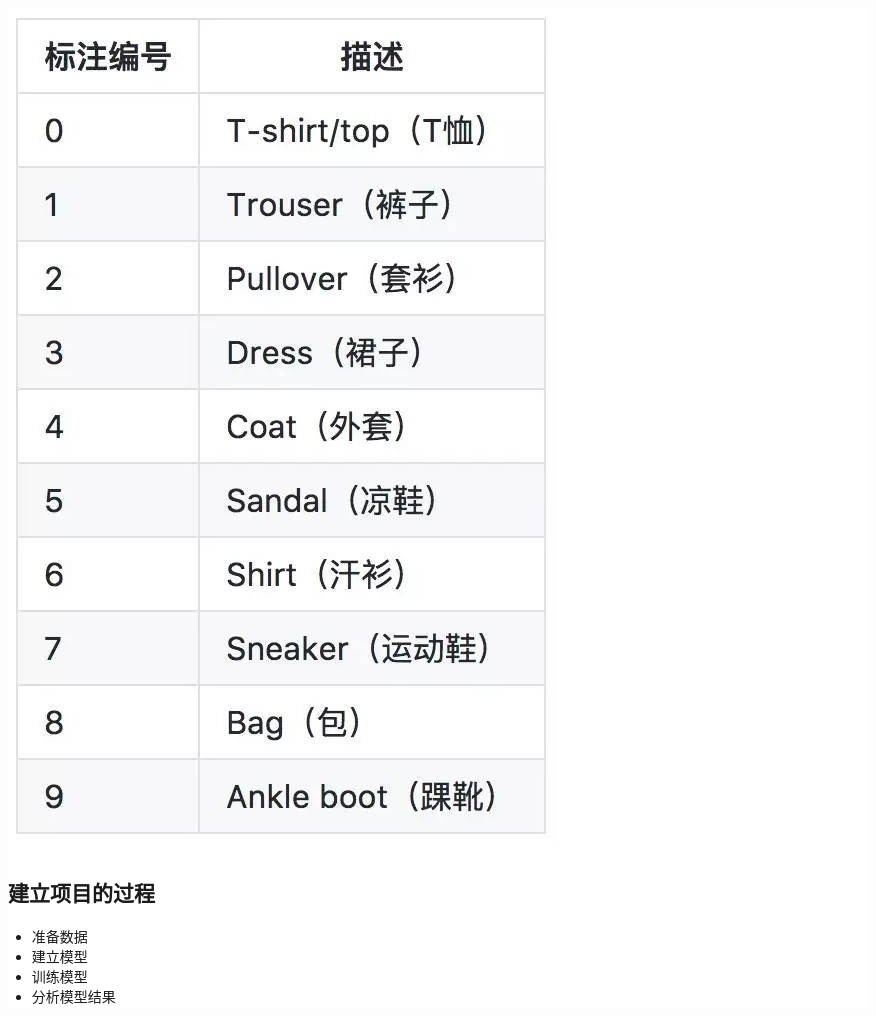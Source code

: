 ![preview](Pytorch.assets/v2-b53a3f1ebff5bdf3dff51ad73c3c5f1f_r.jpg)

##  建立项目的过程

- 准备数据
- 建立模型
- 训练模型
- 分析模型结果

